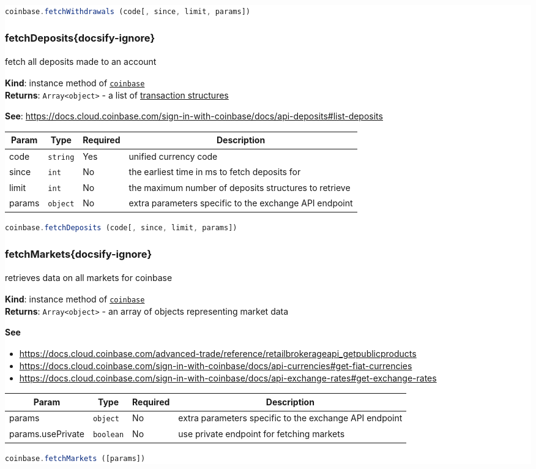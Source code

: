 ```javascript
coinbase.fetchWithdrawals (code[, since, limit, params])
```


<a name="fetchDeposits" id="fetchdeposits"></a>

### fetchDeposits{docsify-ignore}
fetch all deposits made to an account

**Kind**: instance method of [<code>coinbase</code>](#coinbase)  
**Returns**: <code>Array&lt;object&gt;</code> - a list of [transaction structures](https://docs.ccxt.com/#/?id=transaction-structure)

**See**: https://docs.cloud.coinbase.com/sign-in-with-coinbase/docs/api-deposits#list-deposits  

| Param | Type | Required | Description |
| --- | --- | --- | --- |
| code | <code>string</code> | Yes | unified currency code |
| since | <code>int</code> | No | the earliest time in ms to fetch deposits for |
| limit | <code>int</code> | No | the maximum number of deposits structures to retrieve |
| params | <code>object</code> | No | extra parameters specific to the exchange API endpoint |


```javascript
coinbase.fetchDeposits (code[, since, limit, params])
```


<a name="fetchMarkets" id="fetchmarkets"></a>

### fetchMarkets{docsify-ignore}
retrieves data on all markets for coinbase

**Kind**: instance method of [<code>coinbase</code>](#coinbase)  
**Returns**: <code>Array&lt;object&gt;</code> - an array of objects representing market data

**See**

- https://docs.cloud.coinbase.com/advanced-trade/reference/retailbrokerageapi_getpublicproducts
- https://docs.cloud.coinbase.com/sign-in-with-coinbase/docs/api-currencies#get-fiat-currencies
- https://docs.cloud.coinbase.com/sign-in-with-coinbase/docs/api-exchange-rates#get-exchange-rates


| Param | Type | Required | Description |
| --- | --- | --- | --- |
| params | <code>object</code> | No | extra parameters specific to the exchange API endpoint |
| params.usePrivate | <code>boolean</code> | No | use private endpoint for fetching markets |


```javascript
coinbase.fetchMarkets ([params])
```


<a name="fetchCurrencies" id="fetchcurrencies"></a>
